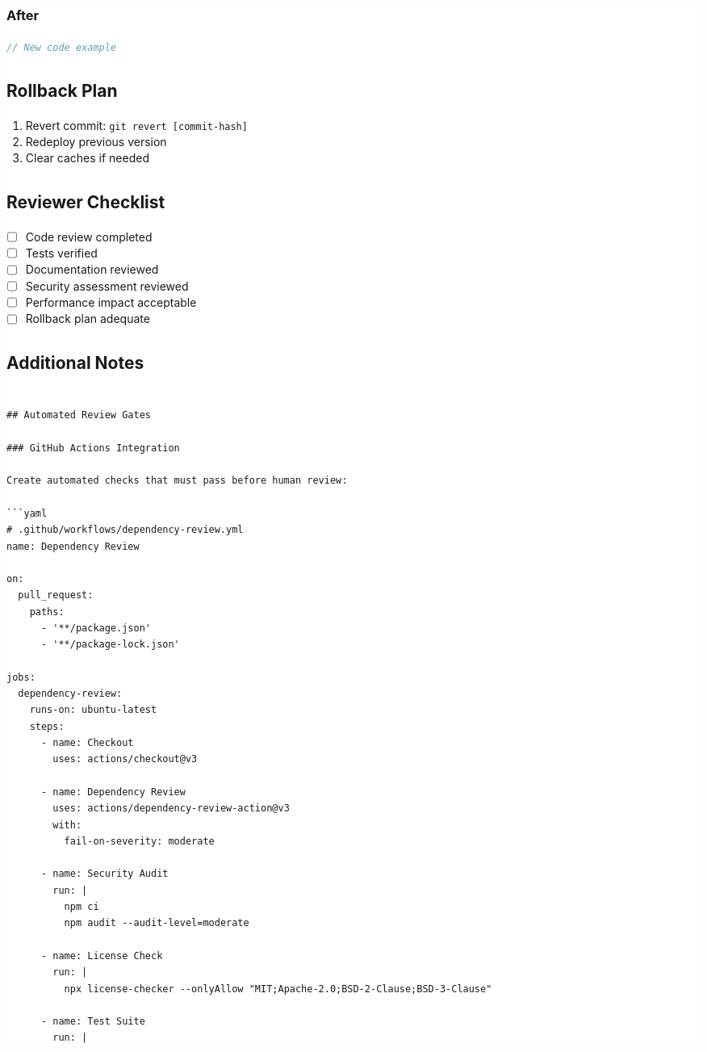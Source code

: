 ### After
```javascript
// New code example
```

## Rollback Plan

1. Revert commit: `git revert [commit-hash]`
2. Redeploy previous version
3. Clear caches if needed

## Reviewer Checklist
- [ ] Code review completed
- [ ] Tests verified
- [ ] Documentation reviewed
- [ ] Security assessment reviewed
- [ ] Performance impact acceptable
- [ ] Rollback plan adequate

## Additional Notes

```

## Automated Review Gates

### GitHub Actions Integration

Create automated checks that must pass before human review:

```yaml
# .github/workflows/dependency-review.yml
name: Dependency Review

on:
  pull_request:
    paths:
      - '**/package.json'
      - '**/package-lock.json'

jobs:
  dependency-review:
    runs-on: ubuntu-latest
    steps:
      - name: Checkout
        uses: actions/checkout@v3
        
      - name: Dependency Review
        uses: actions/dependency-review-action@v3
        with:
          fail-on-severity: moderate
          
      - name: Security Audit
        run: |
          npm ci
          npm audit --audit-level=moderate
          
      - name: License Check
        run: |
          npx license-checker --onlyAllow "MIT;Apache-2.0;BSD-2-Clause;BSD-3-Clause"
          
      - name: Test Suite
        run: |
```